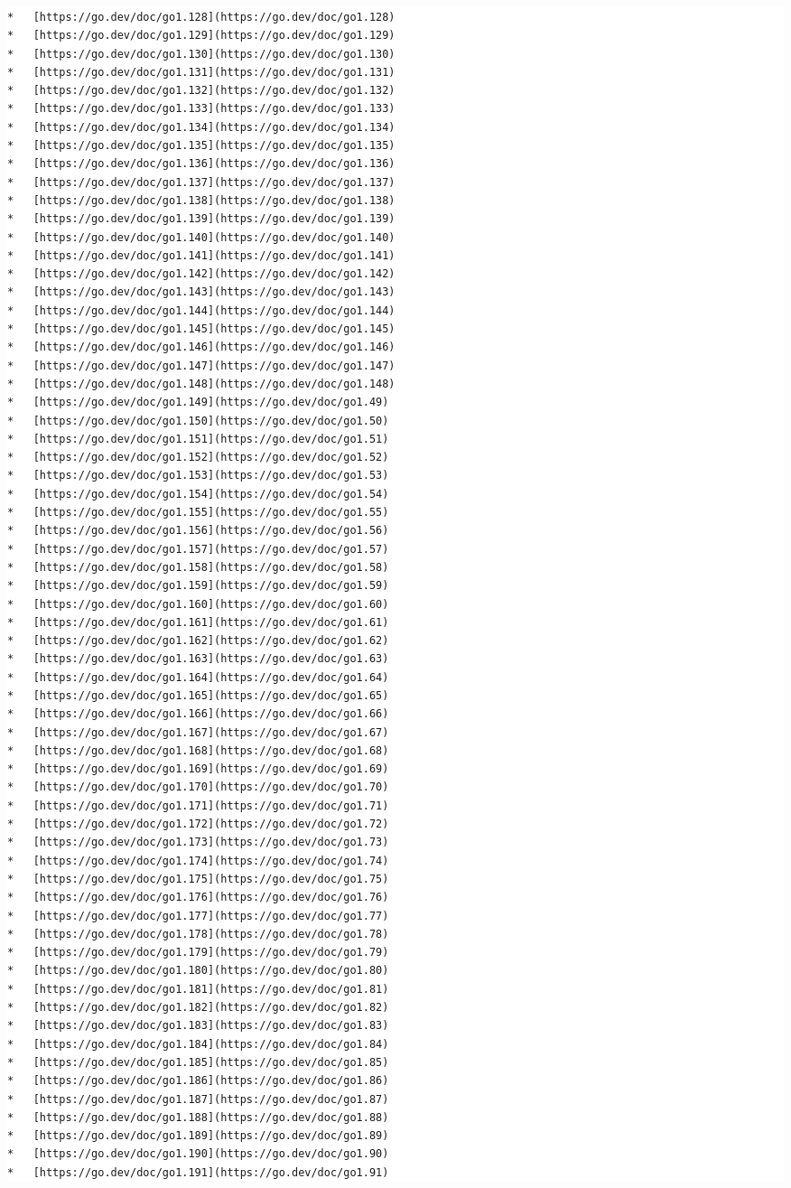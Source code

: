     *   [https://go.dev/doc/go1.128](https://go.dev/doc/go1.128)
    *   [https://go.dev/doc/go1.129](https://go.dev/doc/go1.129)
    *   [https://go.dev/doc/go1.130](https://go.dev/doc/go1.130)
    *   [https://go.dev/doc/go1.131](https://go.dev/doc/go1.131)
    *   [https://go.dev/doc/go1.132](https://go.dev/doc/go1.132)
    *   [https://go.dev/doc/go1.133](https://go.dev/doc/go1.133)
    *   [https://go.dev/doc/go1.134](https://go.dev/doc/go1.134)
    *   [https://go.dev/doc/go1.135](https://go.dev/doc/go1.135)
    *   [https://go.dev/doc/go1.136](https://go.dev/doc/go1.136)
    *   [https://go.dev/doc/go1.137](https://go.dev/doc/go1.137)
    *   [https://go.dev/doc/go1.138](https://go.dev/doc/go1.138)
    *   [https://go.dev/doc/go1.139](https://go.dev/doc/go1.139)
    *   [https://go.dev/doc/go1.140](https://go.dev/doc/go1.140)
    *   [https://go.dev/doc/go1.141](https://go.dev/doc/go1.141)
    *   [https://go.dev/doc/go1.142](https://go.dev/doc/go1.142)
    *   [https://go.dev/doc/go1.143](https://go.dev/doc/go1.143)
    *   [https://go.dev/doc/go1.144](https://go.dev/doc/go1.144)
    *   [https://go.dev/doc/go1.145](https://go.dev/doc/go1.145)
    *   [https://go.dev/doc/go1.146](https://go.dev/doc/go1.146)
    *   [https://go.dev/doc/go1.147](https://go.dev/doc/go1.147)
    *   [https://go.dev/doc/go1.148](https://go.dev/doc/go1.148)
    *   [https://go.dev/doc/go1.149](https://go.dev/doc/go1.49)
    *   [https://go.dev/doc/go1.150](https://go.dev/doc/go1.50)
    *   [https://go.dev/doc/go1.151](https://go.dev/doc/go1.51)
    *   [https://go.dev/doc/go1.152](https://go.dev/doc/go1.52)
    *   [https://go.dev/doc/go1.153](https://go.dev/doc/go1.53)
    *   [https://go.dev/doc/go1.154](https://go.dev/doc/go1.54)
    *   [https://go.dev/doc/go1.155](https://go.dev/doc/go1.55)
    *   [https://go.dev/doc/go1.156](https://go.dev/doc/go1.56)
    *   [https://go.dev/doc/go1.157](https://go.dev/doc/go1.57)
    *   [https://go.dev/doc/go1.158](https://go.dev/doc/go1.58)
    *   [https://go.dev/doc/go1.159](https://go.dev/doc/go1.59)
    *   [https://go.dev/doc/go1.160](https://go.dev/doc/go1.60)
    *   [https://go.dev/doc/go1.161](https://go.dev/doc/go1.61)
    *   [https://go.dev/doc/go1.162](https://go.dev/doc/go1.62)
    *   [https://go.dev/doc/go1.163](https://go.dev/doc/go1.63)
    *   [https://go.dev/doc/go1.164](https://go.dev/doc/go1.64)
    *   [https://go.dev/doc/go1.165](https://go.dev/doc/go1.65)
    *   [https://go.dev/doc/go1.166](https://go.dev/doc/go1.66)
    *   [https://go.dev/doc/go1.167](https://go.dev/doc/go1.67)
    *   [https://go.dev/doc/go1.168](https://go.dev/doc/go1.68)
    *   [https://go.dev/doc/go1.169](https://go.dev/doc/go1.69)
    *   [https://go.dev/doc/go1.170](https://go.dev/doc/go1.70)
    *   [https://go.dev/doc/go1.171](https://go.dev/doc/go1.71)
    *   [https://go.dev/doc/go1.172](https://go.dev/doc/go1.72)
    *   [https://go.dev/doc/go1.173](https://go.dev/doc/go1.73)
    *   [https://go.dev/doc/go1.174](https://go.dev/doc/go1.74)
    *   [https://go.dev/doc/go1.175](https://go.dev/doc/go1.75)
    *   [https://go.dev/doc/go1.176](https://go.dev/doc/go1.76)
    *   [https://go.dev/doc/go1.177](https://go.dev/doc/go1.77)
    *   [https://go.dev/doc/go1.178](https://go.dev/doc/go1.78)
    *   [https://go.dev/doc/go1.179](https://go.dev/doc/go1.79)
    *   [https://go.dev/doc/go1.180](https://go.dev/doc/go1.80)
    *   [https://go.dev/doc/go1.181](https://go.dev/doc/go1.81)
    *   [https://go.dev/doc/go1.182](https://go.dev/doc/go1.82)
    *   [https://go.dev/doc/go1.183](https://go.dev/doc/go1.83)
    *   [https://go.dev/doc/go1.184](https://go.dev/doc/go1.84)
    *   [https://go.dev/doc/go1.185](https://go.dev/doc/go1.85)
    *   [https://go.dev/doc/go1.186](https://go.dev/doc/go1.86)
    *   [https://go.dev/doc/go1.187](https://go.dev/doc/go1.87)
    *   [https://go.dev/doc/go1.188](https://go.dev/doc/go1.88)
    *   [https://go.dev/doc/go1.189](https://go.dev/doc/go1.89)
    *   [https://go.dev/doc/go1.190](https://go.dev/doc/go1.90)
    *   [https://go.dev/doc/go1.191](https://go.dev/doc/go1.91)